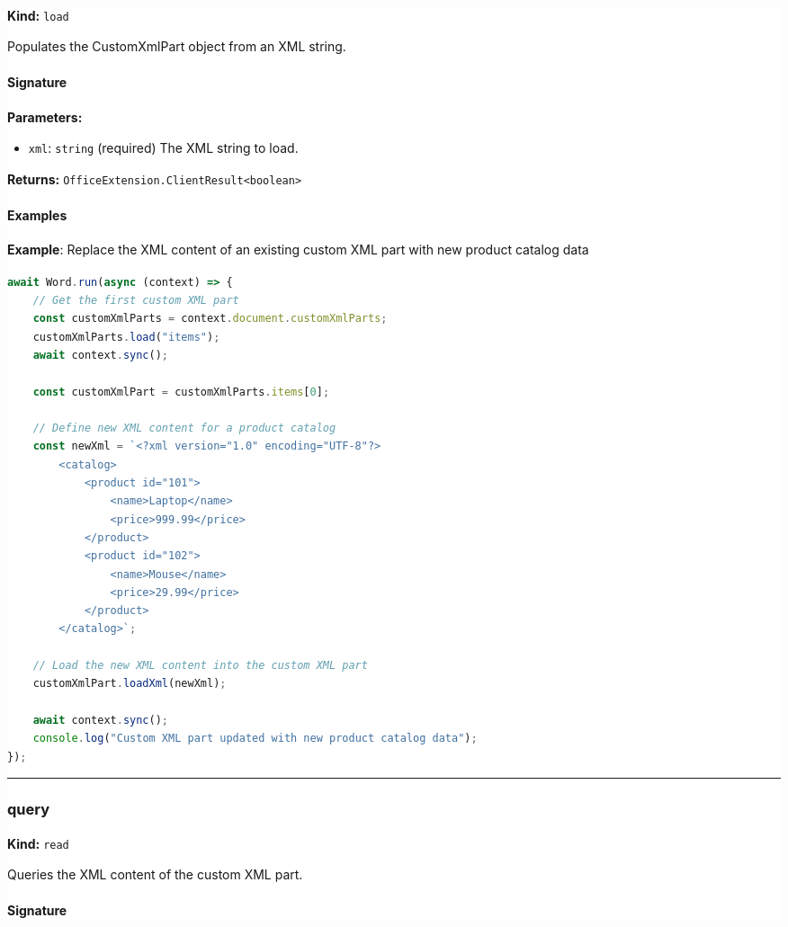 **Kind:** `load`

Populates the CustomXmlPart object from an XML string.

#### Signature

**Parameters:**
- `xml`: `string` (required)
  The XML string to load.

**Returns:** `OfficeExtension.ClientResult<boolean>`

#### Examples

**Example**: Replace the XML content of an existing custom XML part with new product catalog data

```typescript
await Word.run(async (context) => {
    // Get the first custom XML part
    const customXmlParts = context.document.customXmlParts;
    customXmlParts.load("items");
    await context.sync();
    
    const customXmlPart = customXmlParts.items[0];
    
    // Define new XML content for a product catalog
    const newXml = `<?xml version="1.0" encoding="UTF-8"?>
        <catalog>
            <product id="101">
                <name>Laptop</name>
                <price>999.99</price>
            </product>
            <product id="102">
                <name>Mouse</name>
                <price>29.99</price>
            </product>
        </catalog>`;
    
    // Load the new XML content into the custom XML part
    customXmlPart.loadXml(newXml);
    
    await context.sync();
    console.log("Custom XML part updated with new product catalog data");
});
```

---

### query

**Kind:** `read`

Queries the XML content of the custom XML part.

#### Signature
